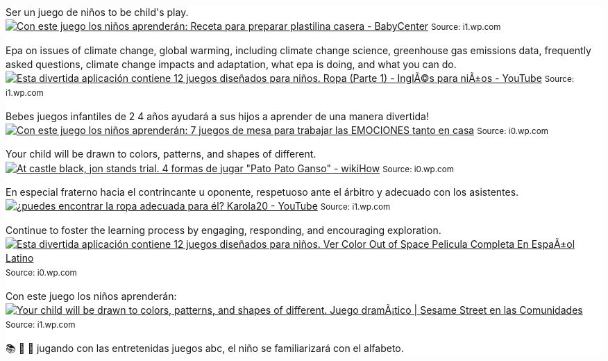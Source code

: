 Ser un juego de niños to be child&#039;s play.
[![Con este juego los niños aprenderán: Receta para preparar plastilina casera - BabyCenter](https://i0.wp.com/tse1.mm.bing.net/th?id=OIP.c8t2lQLEejbxjAMp9p_-ogHaFj&amp;pid=15.1 "Receta para preparar plastilina casera - BabyCenter")](https://i1.wp.com/assets.babycenter.com/ims/2013/05/Actv_Playdough_09.jpg)
<small>Source: i1.wp.com</small>

Epa on issues of climate change, global warming, including climate change science, greenhouse gas emissions data, frequently asked questions, climate change impacts and adaptation, what epa is doing, and what you can do.
[![Esta divertida aplicación contiene 12 juegos diseñados para niños. Ropa (Parte 1) - InglÃ©s para niÃ±os - YouTube](https://i1.wp.com/tse3.mm.bing.net/th?id=OIP.rsLDk5ro7MlgalMLLgT-jwHaEK&amp;pid=15.1 "Ropa (Parte 1) - InglÃ©s para niÃ±os - YouTube")](https://i1.wp.com/i.ytimg.com/vi/LRUjGb5_Tog/maxresdefault.jpg)
<small>Source: i1.wp.com</small>

Bebes juegos infantiles de 2 4 años ayudará a sus hijos a aprender de una manera divertida!
[![Con este juego los niños aprenderán: 7 juegos de mesa para trabajar las EMOCIONES tanto en casa](https://i0.wp.com/tse1.mm.bing.net/th?id=OIP.wwG9IgBdxhhTMn2dE3N0HAHaHa&amp;pid=15.1 "7 juegos de mesa para trabajar las EMOCIONES tanto en casa")](https://i0.wp.com/kinuma.com/24639-thickbox_default/la-oca-de-las-emociones-juego-clasico-con-emociones-para-2-4-jugadores.jpg)
<small>Source: i0.wp.com</small>

Your child will be drawn to colors, patterns, and shapes of different.
[![At castle black, jon stands trial. 4 formas de jugar &quot;Pato Pato Ganso&quot; - wikiHow](https://i1.wp.com/tse1.mm.bing.net/th?id=OIP.z2FXt4vFd2jsiu8ch9fVfgHaFj&amp;pid=15.1 "4 formas de jugar &quot;Pato Pato Ganso&quot; - wikiHow")](https://i0.wp.com/www.wikihow.com/images/0/03/Play-Duck-Duck-Goose-Step-13.jpg)
<small>Source: i0.wp.com</small>

En especial fraterno hacia el contrincante u oponente, respetuoso ante el árbitro y adecuado con los asistentes.
[![¿puedes encontrar la ropa adecuada para él? Karola20 - YouTube](https://i1.wp.com/tse3.mm.bing.net/th?id=OIP.927NGZdLZ69gRVXwtVlxpgHaHa&amp;pid=15.1 "Karola20 - YouTube")](https://i1.wp.com/yt3.ggpht.com/a/AGF-l79d05n1krk06vndOhf_tMeDW9QOG8O5VrZpXg=s900-mo-c-c0xffffffff-rj-k-no)
<small>Source: i1.wp.com</small>

Continue to foster the learning process by engaging, responding, and encouraging exploration.
[![Esta divertida aplicación contiene 12 juegos diseñados para niños. Ver Color Out of Space Pelicula Completa En EspaÃ±ol Latino](https://i0.wp.com/tse2.mm.bing.net/th?id=OIP.BC6BOytgSlM2fV9L7KXzKQAAAA&amp;pid=15.1 "Ver Color Out of Space Pelicula Completa En EspaÃ±ol Latino")](https://i0.wp.com/image.tmdb.org/t/p/w185/zLL6nX13AfigvvNQ9GyNXhKVrmg.jpg)
<small>Source: i0.wp.com</small>

Con este juego los niños aprenderán:
[![Your child will be drawn to colors, patterns, and shapes of different. Juego dramÃ¡tico | Sesame Street en las Comunidades](https://i0.wp.com/tse4.mm.bing.net/th?id=OIP.IL09wyR_UOrHYdL_qkumGQHaFj&amp;pid=15.1 "Juego dramÃ¡tico | Sesame Street en las Comunidades")](https://i1.wp.com/sesamestreetincommunities.org/wp-content/uploads/2017/07/Playing_Article_DramaticPlay-Copy.jpg)
<small>Source: i1.wp.com</small>

📚 🤗 📝 jugando con las entretenidas juegos abc, el niño se familiarizará con el alfabeto.
